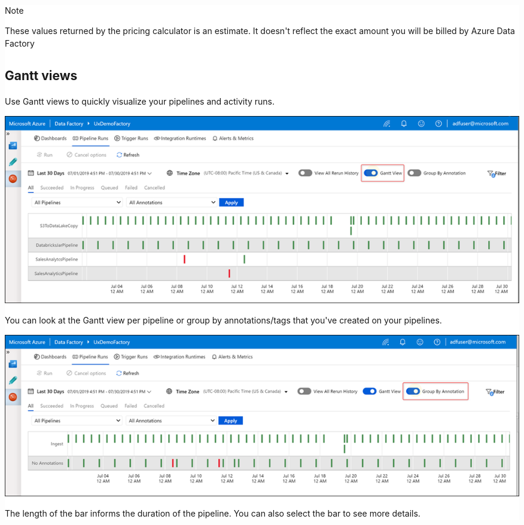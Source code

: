 > [!NOTE]
> These values returned by the pricing calculator is an estimate. It doesn't reflect the exact amount you will be billed by Azure Data Factory 

## Gantt views

Use Gantt views to quickly visualize your pipelines and activity runs.

![Example of a Gantt chart](media/monitor-visually/gantt1.png)

You can look at the Gantt view per pipeline or group by annotations/tags that you've created on your pipelines.

![Gantt chart annotations](media/monitor-visually/gantt2.png)

The length of the bar informs the duration of the pipeline. You can also select the bar to see more details.
